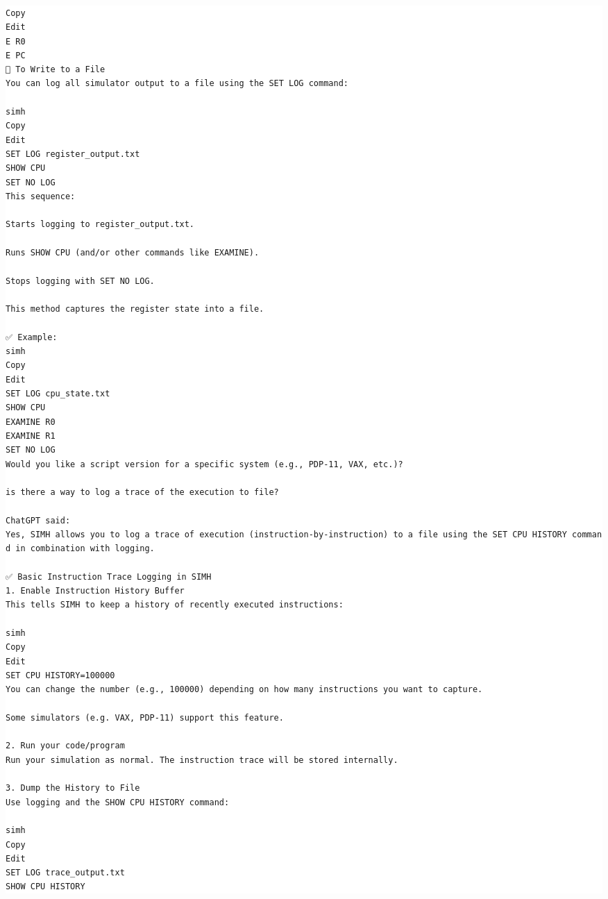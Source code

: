 ```
Copy
Edit
E R0
E PC
📝 To Write to a File
You can log all simulator output to a file using the SET LOG command:

simh
Copy
Edit
SET LOG register_output.txt
SHOW CPU
SET NO LOG
This sequence:

Starts logging to register_output.txt.

Runs SHOW CPU (and/or other commands like EXAMINE).

Stops logging with SET NO LOG.

This method captures the register state into a file.

✅ Example:
simh
Copy
Edit
SET LOG cpu_state.txt
SHOW CPU
EXAMINE R0
EXAMINE R1
SET NO LOG
Would you like a script version for a specific system (e.g., PDP-11, VAX, etc.)?

is there a way to log a trace of the execution to file?

ChatGPT said:
Yes, SIMH allows you to log a trace of execution (instruction-by-instruction) to a file using the SET CPU HISTORY command in combination with logging.

✅ Basic Instruction Trace Logging in SIMH
1. Enable Instruction History Buffer
This tells SIMH to keep a history of recently executed instructions:

simh
Copy
Edit
SET CPU HISTORY=100000
You can change the number (e.g., 100000) depending on how many instructions you want to capture.

Some simulators (e.g. VAX, PDP-11) support this feature.

2. Run your code/program
Run your simulation as normal. The instruction trace will be stored internally.

3. Dump the History to File
Use logging and the SHOW CPU HISTORY command:

simh
Copy
Edit
SET LOG trace_output.txt
SHOW CPU HISTORY
```